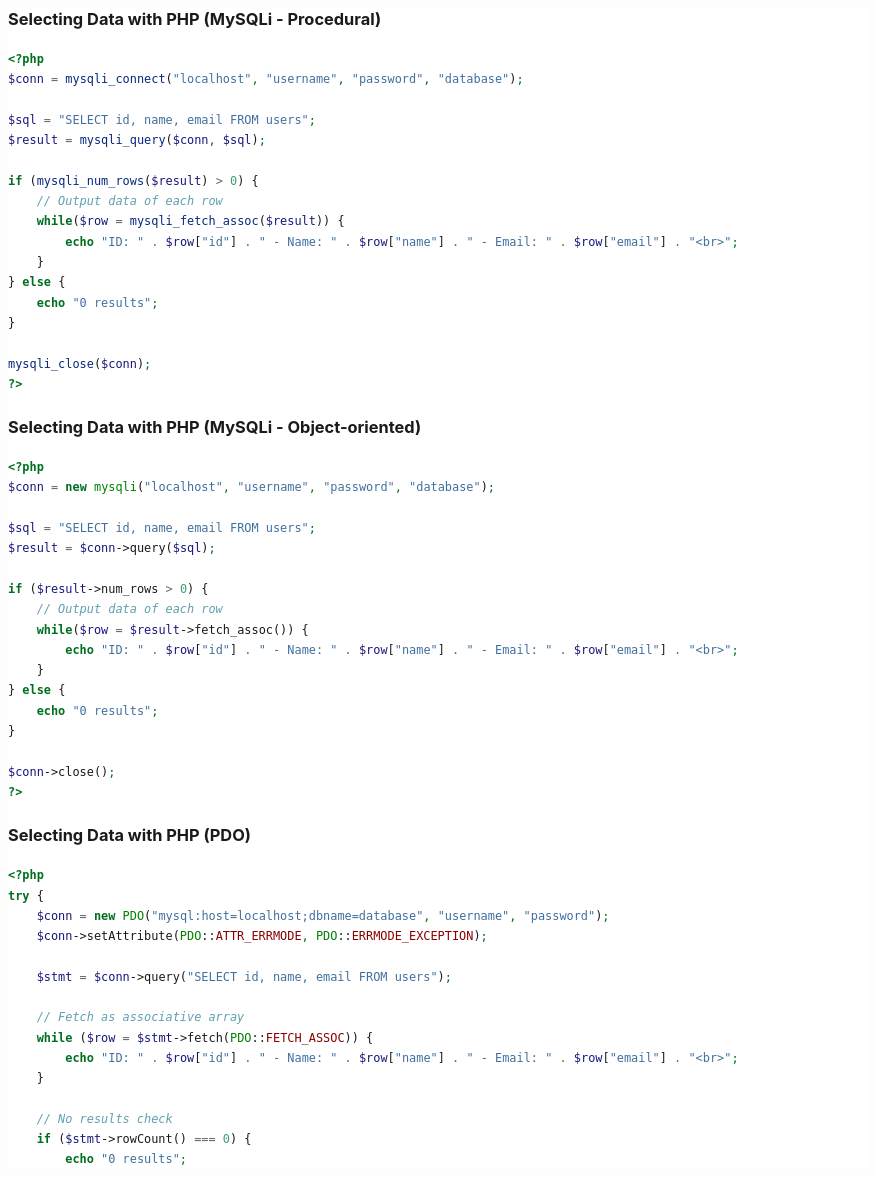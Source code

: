 ### Selecting Data with PHP (MySQLi - Procedural)

```php
<?php
$conn = mysqli_connect("localhost", "username", "password", "database");

$sql = "SELECT id, name, email FROM users";
$result = mysqli_query($conn, $sql);

if (mysqli_num_rows($result) > 0) {
    // Output data of each row
    while($row = mysqli_fetch_assoc($result)) {
        echo "ID: " . $row["id"] . " - Name: " . $row["name"] . " - Email: " . $row["email"] . "<br>";
    }
} else {
    echo "0 results";
}

mysqli_close($conn);
?>
```

### Selecting Data with PHP (MySQLi - Object-oriented)

```php
<?php
$conn = new mysqli("localhost", "username", "password", "database");

$sql = "SELECT id, name, email FROM users";
$result = $conn->query($sql);

if ($result->num_rows > 0) {
    // Output data of each row
    while($row = $result->fetch_assoc()) {
        echo "ID: " . $row["id"] . " - Name: " . $row["name"] . " - Email: " . $row["email"] . "<br>";
    }
} else {
    echo "0 results";
}

$conn->close();
?>
```

### Selecting Data with PHP (PDO)

```php
<?php
try {
    $conn = new PDO("mysql:host=localhost;dbname=database", "username", "password");
    $conn->setAttribute(PDO::ATTR_ERRMODE, PDO::ERRMODE_EXCEPTION);
    
    $stmt = $conn->query("SELECT id, name, email FROM users");
    
    // Fetch as associative array
    while ($row = $stmt->fetch(PDO::FETCH_ASSOC)) {
        echo "ID: " . $row["id"] . " - Name: " . $row["name"] . " - Email: " . $row["email"] . "<br>";
    }
    
    // No results check
    if ($stmt->rowCount() === 0) {
        echo "0 results";
```
